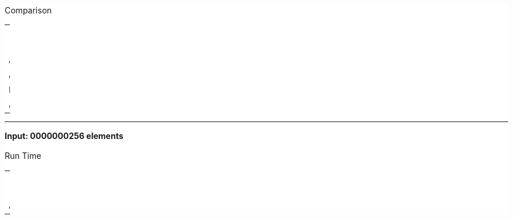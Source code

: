 </table>


Comparison

<table style="width: 1%">
  <tr>
    <th>Name</th>
    <th style="text-align: right">IPS</th>
    <th style="text-align: right">Slower</th>
  <tr>
    <td style="white-space: nowrap">Arrays.get/2 (ErlangArray)</td>
    <td style="white-space: nowrap;text-align: right">4.50 M</td>
    <td>&nbsp;</td>
  </tr>

  <tr>
    <td style="white-space: nowrap">Arrays.get/2 (MapArray)</td>
    <td style="white-space: nowrap; text-align: right">4.38 M</td>
    <td style="white-space: nowrap; text-align: right">1.03x</td>
  </tr>

  <tr>
    <td style="white-space: nowrap">Enum.fetch/2 (list)</td>
    <td style="white-space: nowrap; text-align: right">3.14 M</td>
    <td style="white-space: nowrap; text-align: right">1.43x</td>
  </tr>

  <tr>
    <td style="white-space: nowrap">Arrays.get/2 (RRBVector)</td>
    <td style="white-space: nowrap; text-align: right">1.26 M</td>
    <td style="white-space: nowrap; text-align: right">3.58x</td>
  </tr>

</table>



<hr/>


__Input: 0000000256 elements__

Run Time

<table style="width: 1%">
  <tr>
    <th>Name</th>
    <th style="text-align: right">IPS</th>
    <th style="text-align: right">Average</th>
    <th style="text-align: right">Devitation</th>
    <th style="text-align: right">Median</th>
    <th style="text-align: right">99th&nbsp;%</th>
  </tr>

  <tr>
    <td style="white-space: nowrap">Arrays.get/2 (ErlangArray)</td>
    <td style="white-space: nowrap; text-align: right">4.33 M</td>
    <td style="white-space: nowrap; text-align: right">230.75 ns</td>
    <td style="white-space: nowrap; text-align: right">±531.95%</td>
    <td style="white-space: nowrap; text-align: right">177 ns</td>
    <td style="white-space: nowrap; text-align: right">306.63 ns</td>
  </tr>
